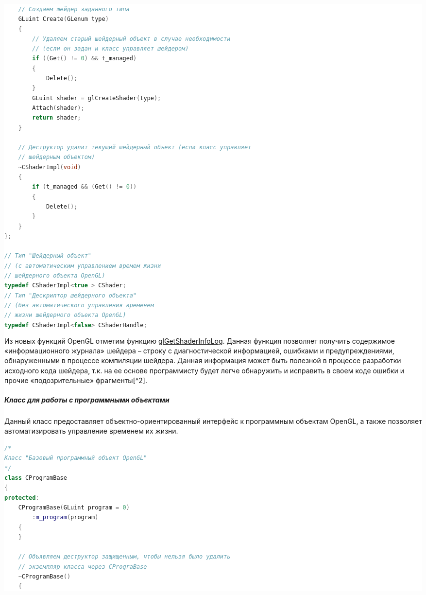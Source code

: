```cpp
    // Создаем шейдер заданного типа
    GLuint Create(GLenum type)
    {
        // Удаляем старый шейдерный объект в случае необходимости
        // (если он задан и класс управляет шейдером)
        if ((Get() != 0) && t_managed)
        {
            Delete();
        }
        GLuint shader = glCreateShader(type);
        Attach(shader);
        return shader;
    }

    // Деструктор удалит текущий шейдерный объект (если класс управляет
    // шейдерным объектом)
    ~CShaderImpl(void)
    {
        if (t_managed && (Get() != 0))
        {
            Delete();
        }
    }
};

// Тип "Шейдерный объект"
// (с автоматическим управлением времем жизни
// шейдерного объекта OpenGL)
typedef CShaderImpl<true > CShader;
// Тип "Дескриптор шейдерного объекта"
// (без автоматического управления временем
// жизни шейдерного объекта OpenGL)
typedef CShaderImpl<false> CShaderHandle;
```

Из новых функций OpenGL отметим функцию [glGetShaderInfoLog](http://www.opengl.org/sdk/docs/man/xhtml/glGetShaderInfoLog.xml). Данная функция
позволяет получить содержимое «информационного журнала» шейдера – строку с диагностической информацией, ошибками и предупреждениями, обнаруженными в
процессе компиляции шейдера. Данная информация может быть полезной в процессе разработки исходного кода шейдера, т.к. на ее основе программисту будет
легче обнаружить и исправить в своем коде ошибки и прочие «подозрительные» фрагменты[^2].

##### Класс для работы с программными объектами

Данный класс предоставляет объектно-ориентированный интерфейс к программным объектам OpenGL, а также позволяет автоматизировать управление временем их
жизни.

```cpp
/*
Класс "Базовый программный объект OpenGL"
*/
class CProgramBase
{
protected:
    CProgramBase(GLuint program = 0)
        :m_program(program)
    {
    }

    // Объявляем деструктор защищенным, чтобы нельзя было удалить
    // экземпляр класса через CPrograBase
    ~CProgramBase()
    {
```